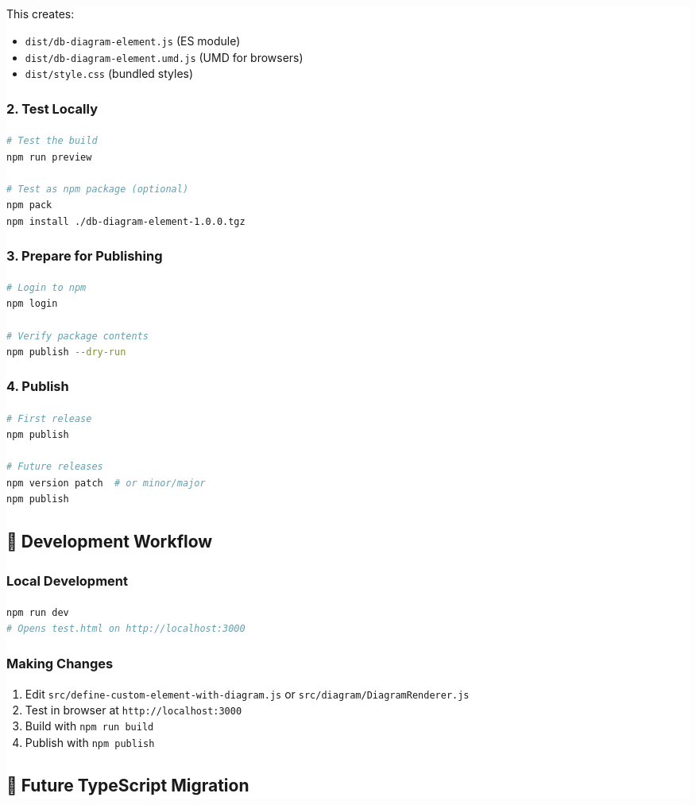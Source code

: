 This creates:
- `dist/db-diagram-element.js` (ES module)
- `dist/db-diagram-element.umd.js` (UMD for browsers)
- `dist/style.css` (bundled styles)

### 2. Test Locally

```bash
# Test the build
npm run preview

# Test as npm package (optional)
npm pack
npm install ./db-diagram-element-1.0.0.tgz
```

### 3. Prepare for Publishing

```bash
# Login to npm
npm login

# Verify package contents
npm publish --dry-run
```

### 4. Publish

```bash
# First release
npm publish

# Future releases
npm version patch  # or minor/major
npm publish
```

## 🔄 Development Workflow

### Local Development
```bash
npm run dev
# Opens test.html on http://localhost:3000
```

### Making Changes
1. Edit `src/define-custom-element-with-diagram.js` or `src/diagram/DiagramRenderer.js`
2. Test in browser at `http://localhost:3000`
3. Build with `npm run build`
4. Publish with `npm publish`

## 🎯 Future TypeScript Migration
